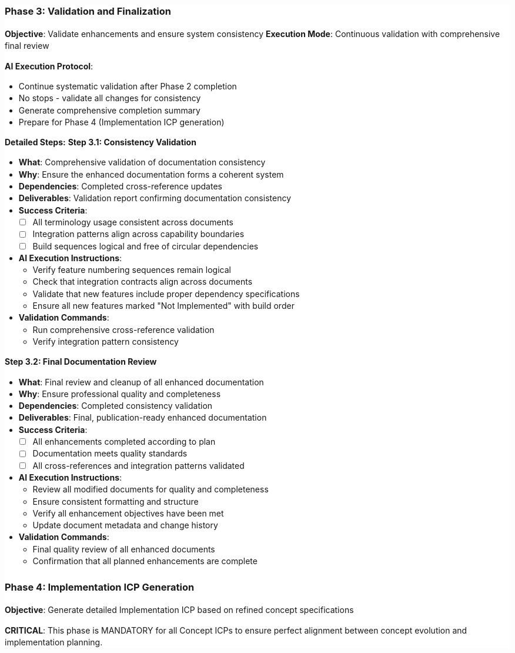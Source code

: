 ### **Phase 3: Validation and Finalization**
**Objective**: Validate enhancements and ensure system consistency
**Execution Mode**: Continuous validation with comprehensive final review

**AI Execution Protocol**:
- Continue systematic validation after Phase 2 completion
- No stops - validate all changes for consistency
- Generate comprehensive completion summary
- Prepare for Phase 4 (Implementation ICP generation)

**Detailed Steps:**
**Step 3.1: Consistency Validation**
- **What**: Comprehensive validation of documentation consistency
- **Why**: Ensure the enhanced documentation forms a coherent system
- **Dependencies**: Completed cross-reference updates
- **Deliverables**: Validation report confirming documentation consistency
- **Success Criteria**:
  - [ ] All terminology usage consistent across documents
  - [ ] Integration patterns align across capability boundaries
  - [ ] Build sequences logical and free of circular dependencies
- **AI Execution Instructions**:
  - Verify feature numbering sequences remain logical
  - Check that integration contracts align across documents
  - Validate that new features include proper dependency specifications
  - Ensure all new features marked "Not Implemented" with build order
- **Validation Commands**:
  - Run comprehensive cross-reference validation
  - Verify integration pattern consistency

**Step 3.2: Final Documentation Review**
- **What**: Final review and cleanup of all enhanced documentation
- **Why**: Ensure professional quality and completeness
- **Dependencies**: Completed consistency validation
- **Deliverables**: Final, publication-ready enhanced documentation
- **Success Criteria**:
  - [ ] All enhancements completed according to plan
  - [ ] Documentation meets quality standards
  - [ ] All cross-references and integration patterns validated
- **AI Execution Instructions**:
  - Review all modified documents for quality and completeness
  - Ensure consistent formatting and structure
  - Verify all enhancement objectives have been met
  - Update document metadata and change history
- **Validation Commands**:
  - Final quality review of all enhanced documents
  - Confirmation that all planned enhancements are complete

### **Phase 4: Implementation ICP Generation**
**Objective**: Generate detailed Implementation ICP based on refined concept specifications

**CRITICAL**: This phase is MANDATORY for all Concept ICPs to ensure perfect alignment between concept evolution and implementation planning.
